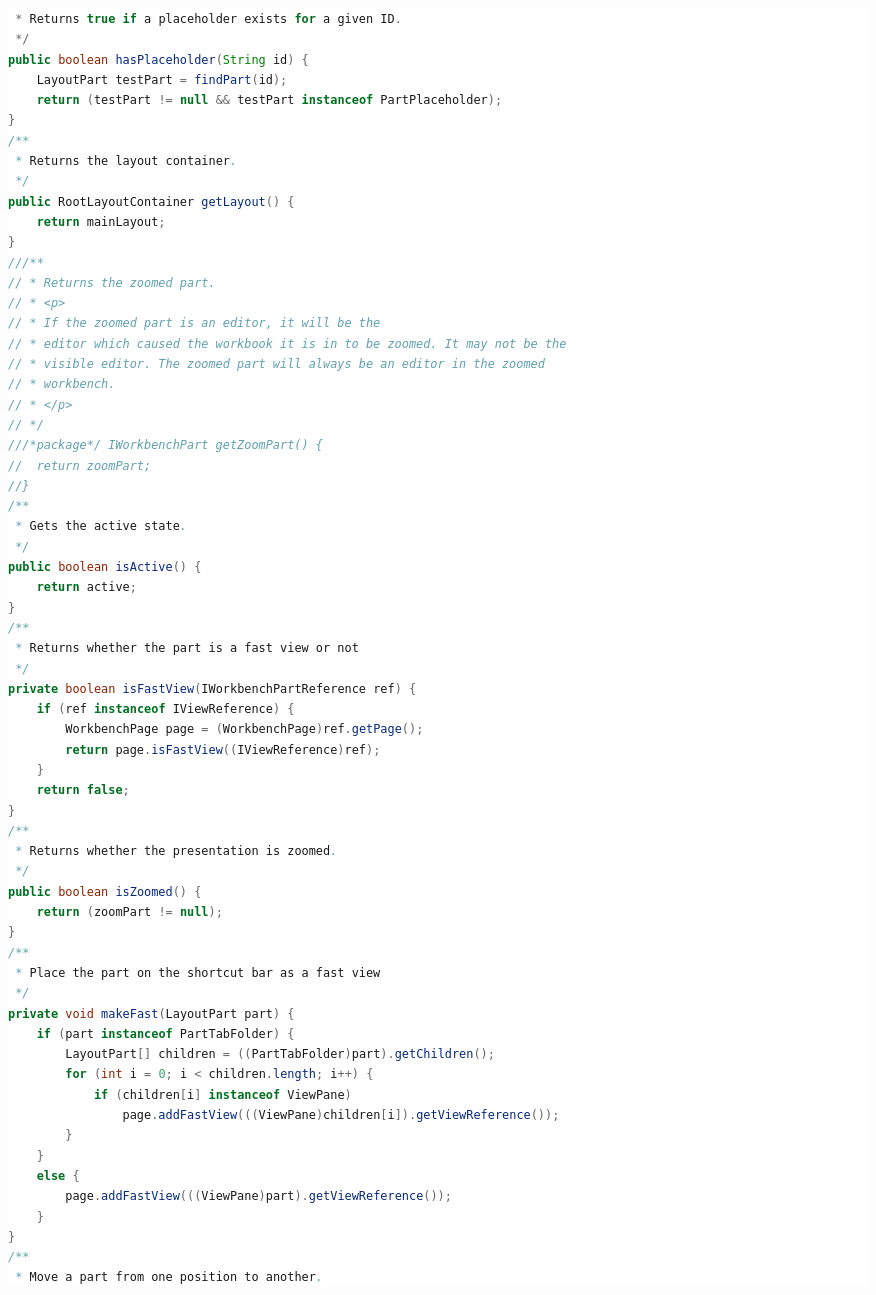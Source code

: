 ```java
 * Returns true if a placeholder exists for a given ID.
 */
public boolean hasPlaceholder(String id) {
	LayoutPart testPart = findPart(id);
	return (testPart != null && testPart instanceof PartPlaceholder);
}
/**
 * Returns the layout container.
 */
public RootLayoutContainer getLayout() {
	return mainLayout;
}
///**
// * Returns the zoomed part.
// * <p>
// * If the zoomed part is an editor, it will be the 
// * editor which caused the workbook it is in to be zoomed. It may not be the
// * visible editor. The zoomed part will always be an editor in the zoomed
// * workbench.
// * </p>
// */
///*package*/ IWorkbenchPart getZoomPart() {
//	return zoomPart;
//}
/**
 * Gets the active state.
 */
public boolean isActive() {
	return active;
}
/**
 * Returns whether the part is a fast view or not
 */
private boolean isFastView(IWorkbenchPartReference ref) {
	if (ref instanceof IViewReference) {
		WorkbenchPage page = (WorkbenchPage)ref.getPage();
		return page.isFastView((IViewReference)ref);
	}
	return false;
}
/**
 * Returns whether the presentation is zoomed.
 */
public boolean isZoomed() {
	return (zoomPart != null);
}
/**
 * Place the part on the shortcut bar as a fast view
 */
private void makeFast(LayoutPart part) {
	if (part instanceof PartTabFolder) {
		LayoutPart[] children = ((PartTabFolder)part).getChildren();
		for (int i = 0; i < children.length; i++) {
			if (children[i] instanceof ViewPane)
				page.addFastView(((ViewPane)children[i]).getViewReference());
		}
	}
	else {
		page.addFastView(((ViewPane)part).getViewReference());
	}
}
/**
 * Move a part from one position to another.
```
